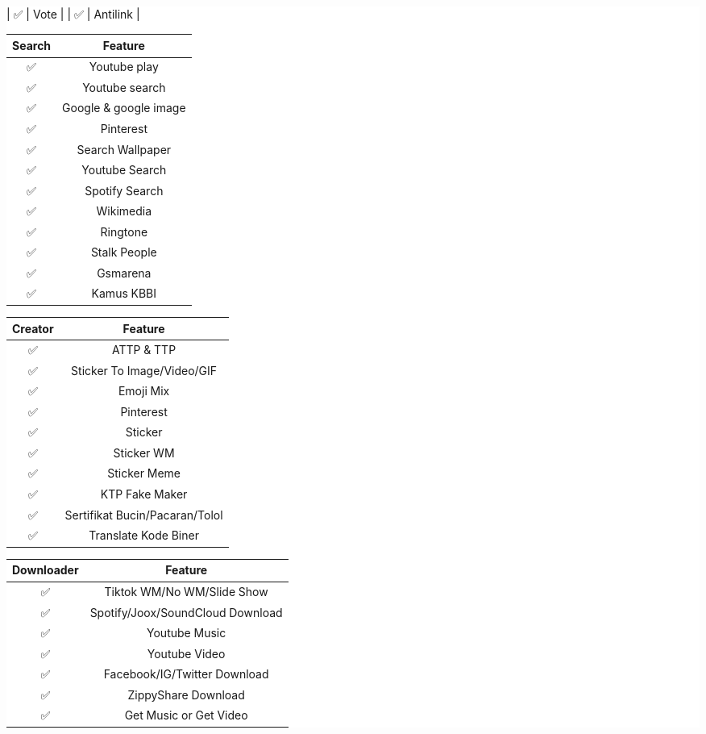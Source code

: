 |       ✅        |  Vote           |
|       ✅        |  Antilink         |

| Search |                     Feature                |
| :------------: | :---------------------------------------------: |
|       ✅        |  Youtube play             |
|       ✅        |  Youtube search     |
|       ✅        |  Google & google image      |
|       ✅        |  Pinterest       |
|       ✅        |  Search Wallpaper           |
|       ✅        |  Youtube Search             |
|       ✅        |  Spotify Search           |
|       ✅        |  Wikimedia             |
|       ✅        |  Ringtone             |
|       ✅        |  Stalk People          |
|       ✅        |  Gsmarena            |
|       ✅        |  Kamus KBBI          |

| Creator |                     Feature                |
| :------------: | :---------------------------------------------: |
|       ✅        |  ATTP & TTP            |
|       ✅        |  Sticker To Image/Video/GIF   |
|       ✅        |  Emoji Mix     |
|       ✅        |  Pinterest       |
|       ✅        |  Sticker          |
|       ✅        |  Sticker WM            |
|       ✅        |  Sticker Meme         |
|       ✅        |  KTP Fake Maker         |
|       ✅        |  Sertifikat Bucin/Pacaran/Tolol        |
|       ✅        |  Translate Kode Biner         |

| Downloader |                     Feature                |
| :------------: | :---------------------------------------------: |
|       ✅        |  Tiktok WM/No WM/Slide Show            |
|       ✅        |  Spotify/Joox/SoundCloud Download |
|       ✅        |  Youtube Music     |
|       ✅        |  Youtube Video      |
|       ✅        |  Facebook/IG/Twitter Download          |
|       ✅        |  ZippyShare Download       |
|       ✅        |  Get Music or Get Video        |
